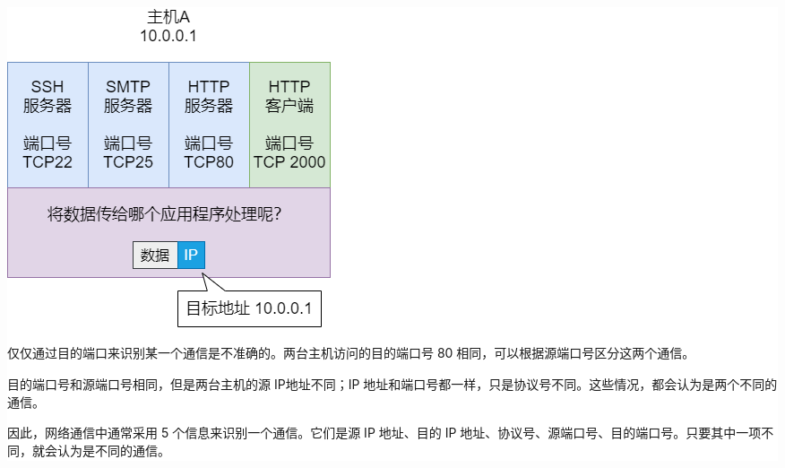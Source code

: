 ![端口号](TCP和UDP详解/port-1.png)

仅仅通过目的端口来识别某一个通信是不准确的。两台主机访问的目的端口号 80 相同，可以根据源端口号区分这两个通信。

目的端口号和源端口号相同，但是两台主机的源 IP地址不同；IP 地址和端口号都一样，只是协议号不同。这些情况，都会认为是两个不同的通信。

因此，网络通信中通常采用 5 个信息来识别一个通信。它们是源 IP 地址、目的 IP 地址、协议号、源端口号、目的端口号。只要其中一项不同，就会认为是不同的通信。
